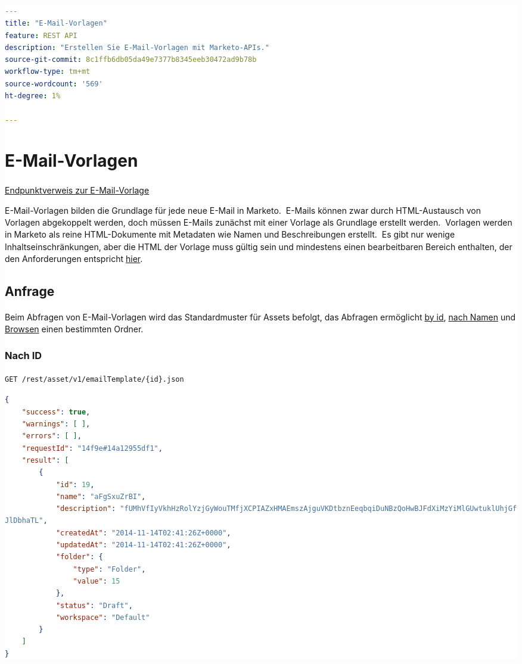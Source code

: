 ```yaml
---
title: "E-Mail-Vorlagen"
feature: REST API
description: "Erstellen Sie E-Mail-Vorlagen mit Marketo-APIs."
source-git-commit: 8c1ffb6db05da49e7377b8345eeb30472ad9b78b
workflow-type: tm+mt
source-wordcount: '569'
ht-degree: 1%

---
```



# E-Mail-Vorlagen

[Endpunktverweis zur E-Mail-Vorlage](https://developer.adobe.com/marketo-apis/api/asset/#tag/Email-Templates)

E-Mail-Vorlagen bilden die Grundlage für jede neue E-Mail in Marketo.  E-Mails können zwar durch HTML-Austausch von Vorlagen abgekoppelt werden, doch müssen E-Mails zunächst mit einer Vorlage als Grundlage erstellt werden.  Vorlagen werden in Marketo als reine HTML-Dokumente mit Metadaten wie Namen und Beschreibungen erstellt.  Es gibt nur wenige Inhaltseinschränkungen, aber die HTML der Vorlage muss gültig sein und mindestens einen bearbeitbaren Bereich enthalten, der den Anforderungen entspricht [hier](https://experienceleague.adobe.com/en/docs/marketo/using/product-docs/email-marketing/general/functions-in-the-editor/add-editable-sections-to-email-templates-v1-0).

## Anfrage

Beim Abfragen von E-Mail-Vorlagen wird das Standardmuster für Assets befolgt, das Abfragen ermöglicht [by id](https://developer.adobe.com/marketo-apis/api/asset/#tag/Email-Templates/operation/getTemplateByIdUsingGET), [nach Namen](https://developer.adobe.com/marketo-apis/api/asset/#tag/Email-Templates/operation/getTemplateByNameUsingGET) und [Browsen](https://developer.adobe.com/marketo-apis/api/asset/#tag/Email-Templates/operation/getEmailTemplatesUsingGET) einen bestimmten Ordner.

### Nach ID

```
GET /rest/asset/v1/emailTemplate/{id}.json
```

```json
{
    "success": true,
    "warnings": [ ],
    "errors": [ ],
    "requestId": "14f9e#14a12955df1",
    "result": [
        {
            "id": 19,
            "name": "aFgSxuZrBI",
            "description": "fUMhVfIyVkhHzRolYzjGyWouTMfjXCPIAZxHMAEmszAjguVKDtbznEeqbqiDuNBzQoHwBJFdXiMzYiMlGUwtuklUhjGfJlDbhaTL",
            "createdAt": "2014-11-14T02:41:26Z+0000",
            "updatedAt": "2014-11-14T02:41:26Z+0000",
            "folder": {
                "type": "Folder",
                "value": 15
            },
            "status": "Draft",
            "workspace": "Default"
        }
    ]
}
```